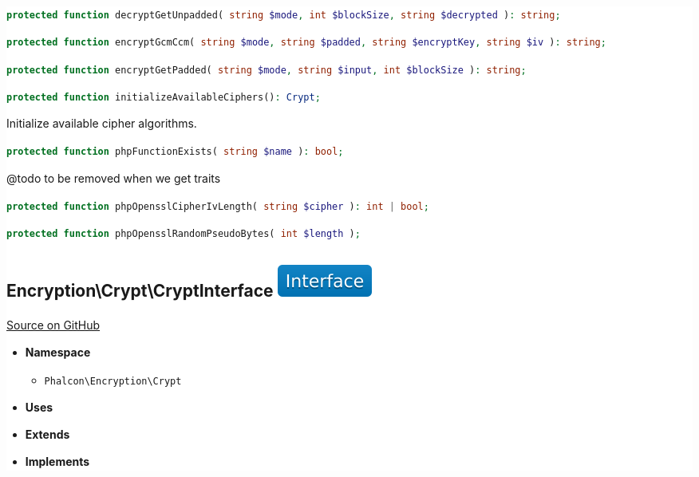 

```php
protected function decryptGetUnpadded( string $mode, int $blockSize, string $decrypted ): string;
```



```php
protected function encryptGcmCcm( string $mode, string $padded, string $encryptKey, string $iv ): string;
```



```php
protected function encryptGetPadded( string $mode, string $input, int $blockSize ): string;
```



```php
protected function initializeAvailableCiphers(): Crypt;
```
Initialize available cipher algorithms.


```php
protected function phpFunctionExists( string $name ): bool;
```
@todo to be removed when we get traits


```php
protected function phpOpensslCipherIvLength( string $cipher ): int | bool;
```



```php
protected function phpOpensslRandomPseudoBytes( int $length );
```





## Encryption\Crypt\CryptInterface ![Abstract](../assets/images/interface-blue.svg) 

[Source on GitHub](https://github.com/phalcon/cphalcon/blob/5.0.x/phalcon/Encryption/Crypt/CryptInterface.zep)


-   __Namespace__

    - `Phalcon\Encryption\Crypt`

-   __Uses__
    

-   __Extends__
    

-   __Implements__
    
